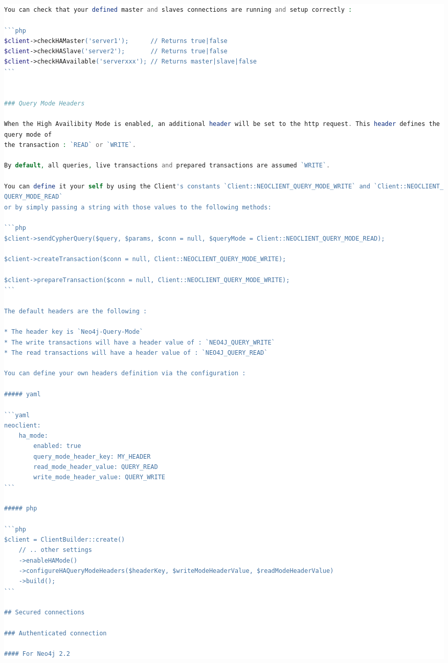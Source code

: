 ````php
You can check that your defined master and slaves connections are running and setup correctly :

```php
$client->checkHAMaster('server1');      // Returns true|false
$client->checkHASlave('server2');       // Returns true|false
$client->checkHAAvailable('serverxxx'); // Returns master|slave|false
```


### Query Mode Headers

When the High Availibity Mode is enabled, an additional header will be set to the http request. This header defines the query mode of 
the transaction : `READ` or `WRITE`.

By default, all queries, live transactions and prepared transactions are assumed `WRITE`.

You can define it your self by using the Client's constants `Client::NEOCLIENT_QUERY_MODE_WRITE` and `Client::NEOCLIENT_QUERY_MODE_READ` 
or by simply passing a string with those values to the following methods:

```php
$client->sendCypherQuery($query, $params, $conn = null, $queryMode = Client::NEOCLIENT_QUERY_MODE_READ);

$client->createTransaction($conn = null, Client::NEOCLIENT_QUERY_MODE_WRITE);

$client->prepareTransaction($conn = null, Client::NEOCLIENT_QUERY_MODE_WRITE);
```

The default headers are the following :

* The header key is `Neo4j-Query-Mode`
* The write transactions will have a header value of : `NEO4J_QUERY_WRITE`
* The read transactions will have a header value of : `NEO4J_QUERY_READ`

You can define your own headers definition via the configuration :

##### yaml

```yaml
neoclient:
	ha_mode:
		enabled: true
		query_mode_header_key: MY_HEADER
		read_mode_header_value: QUERY_READ
		write_mode_header_value: QUERY_WRITE
```

##### php

```php
$client = ClientBuilder::create()
	// .. other settings
	->enableHAMode()
	->configureHAQueryModeHeaders($headerKey, $writeModeHeaderValue, $readModeHeaderValue)
	->build();
```

## Secured connections

### Authenticated connection

#### For Neo4j 2.2
````